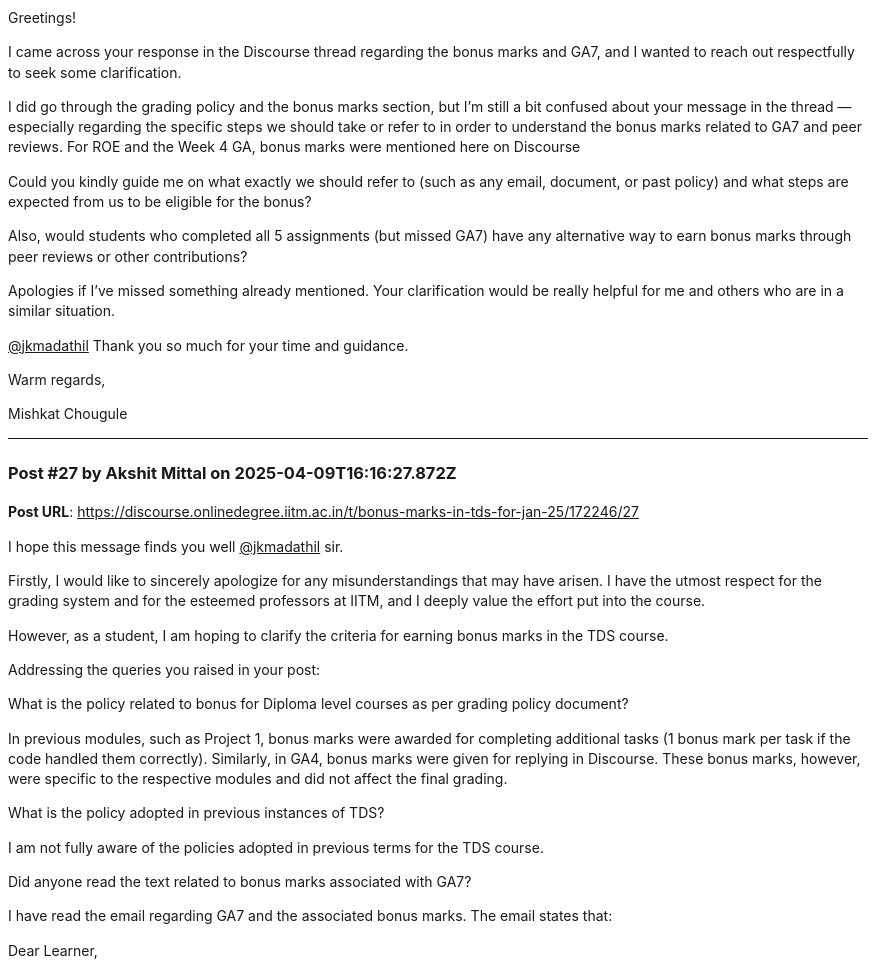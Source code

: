 Greetings!

I came across your response in the Discourse thread regarding the bonus marks and GA7, and I wanted to reach out respectfully to seek some clarification.

I did go through the grading policy and the bonus marks section, but I’m still a bit confused about your message in the thread — especially regarding the specific steps we should take or refer to in order to understand the bonus marks related to GA7 and peer reviews. For ROE and the Week 4 GA, bonus marks were mentioned here on Discourse

Could you kindly guide me on what exactly we should refer to (such as any email, document, or past policy) and what steps are expected from us to be eligible for the bonus?

Also, would students who completed all 5 assignments (but missed GA7) have any alternative way to earn bonus marks through peer reviews or other contributions?

Apologies if I’ve missed something already mentioned. Your clarification would be really helpful for me and others who are in a similar situation.

[@jkmadathil](/u/jkmadathil)
 Thank you so much for your time and guidance.

Warm regards,

Mishkat Chougule

---

### Post #27 by Akshit Mittal on 2025-04-09T16:16:27.872Z
**Post URL**: https://discourse.onlinedegree.iitm.ac.in/t/bonus-marks-in-tds-for-jan-25/172246/27

I hope this message finds you well
[@jkmadathil](/u/jkmadathil)
 sir.

Firstly, I would like to sincerely apologize for any misunderstandings that may have arisen. I have the utmost respect for the grading system and for the esteemed professors at IITM, and I deeply value the effort put into the course.

However, as a student, I am hoping to clarify the criteria for earning bonus marks in the TDS course.

Addressing the queries you raised in your post:

What is the policy related to bonus for Diploma level courses as per grading policy document?

In previous modules, such as Project 1, bonus marks were awarded for completing additional tasks (1 bonus mark per task if the code handled them correctly). Similarly, in GA4, bonus marks were given for replying in Discourse. These bonus marks, however, were specific to the respective modules and did not affect the final grading.

What is the policy adopted in previous instances of TDS?

I am not fully aware of the policies adopted in previous terms for the TDS course.

Did anyone read the text related to bonus marks associated with GA7?

I have read the email regarding GA7 and the associated bonus marks. The email states that:

Dear Learner,
